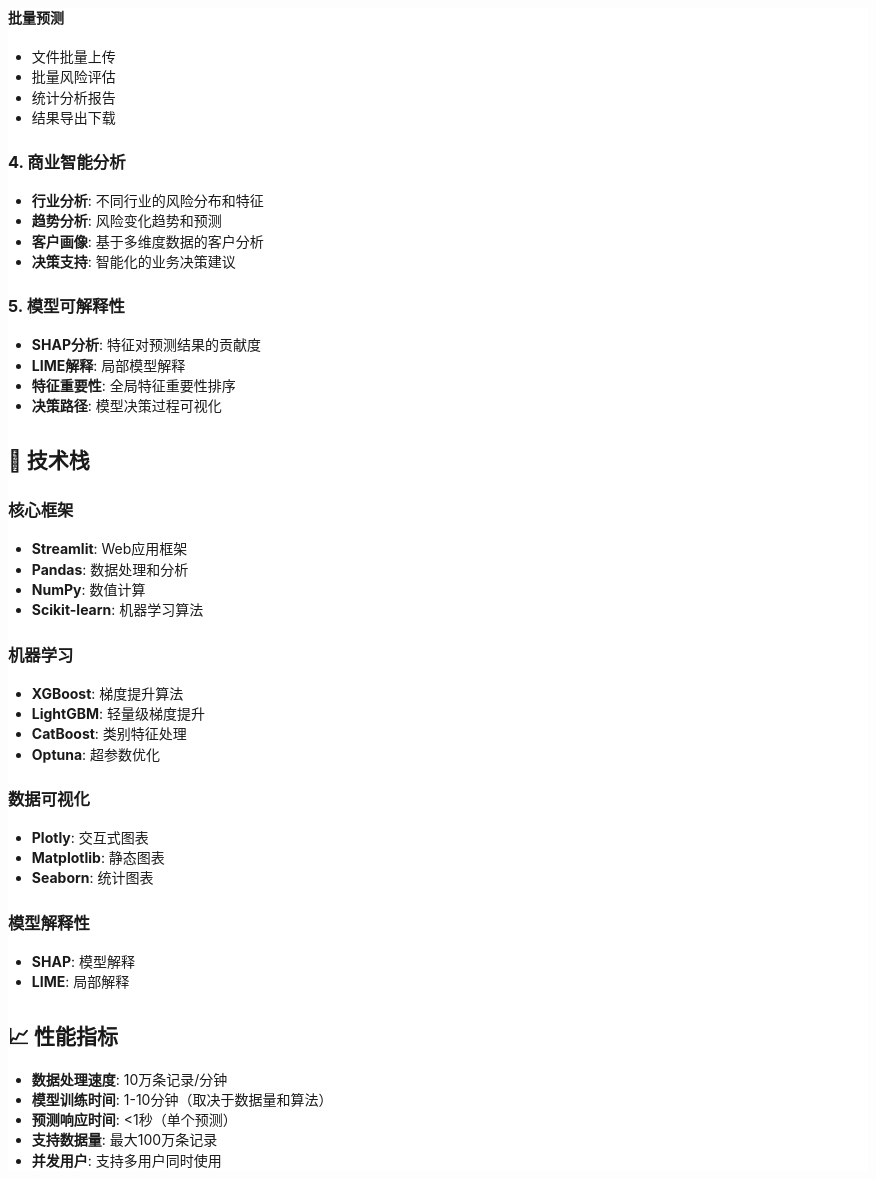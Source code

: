 #### 批量预测

- 文件批量上传
- 批量风险评估
- 统计分析报告
- 结果导出下载

### 4. 商业智能分析

- **行业分析**: 不同行业的风险分布和特征
- **趋势分析**: 风险变化趋势和预测
- **客户画像**: 基于多维度数据的客户分析
- **决策支持**: 智能化的业务决策建议

### 5. 模型可解释性

- **SHAP分析**: 特征对预测结果的贡献度
- **LIME解释**: 局部模型解释
- **特征重要性**: 全局特征重要性排序
- **决策路径**: 模型决策过程可视化

## 🔧 技术栈

### 核心框架

- **Streamlit**: Web应用框架
- **Pandas**: 数据处理和分析
- **NumPy**: 数值计算
- **Scikit-learn**: 机器学习算法

### 机器学习

- **XGBoost**: 梯度提升算法
- **LightGBM**: 轻量级梯度提升
- **CatBoost**: 类别特征处理
- **Optuna**: 超参数优化

### 数据可视化

- **Plotly**: 交互式图表
- **Matplotlib**: 静态图表
- **Seaborn**: 统计图表

### 模型解释性

- **SHAP**: 模型解释
- **LIME**: 局部解释

## 📈 性能指标

- **数据处理速度**: 10万条记录/分钟
- **模型训练时间**: 1-10分钟（取决于数据量和算法）
- **预测响应时间**: <1秒（单个预测）
- **支持数据量**: 最大100万条记录
- **并发用户**: 支持多用户同时使用
